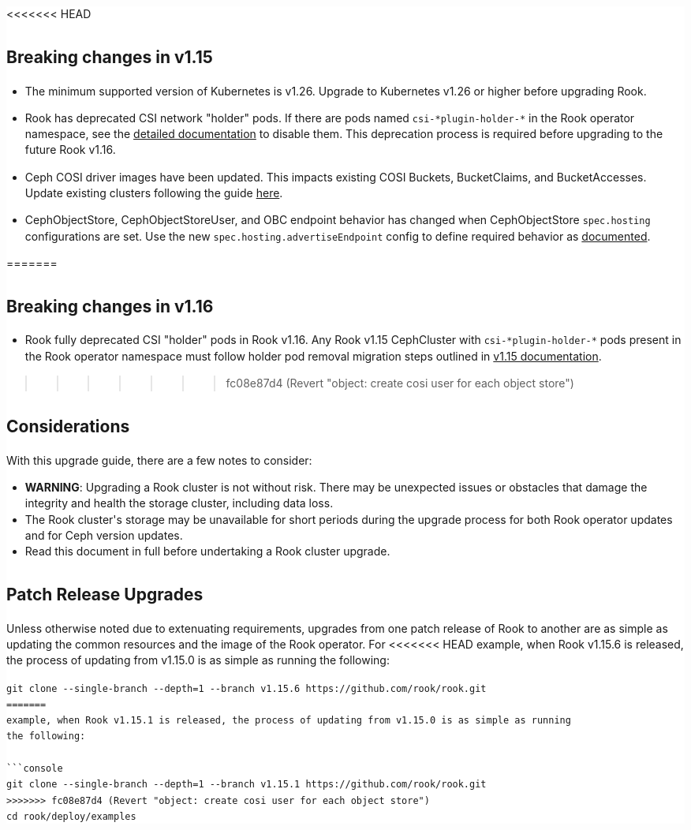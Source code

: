 <<<<<<< HEAD
## Breaking changes in v1.15

* The minimum supported version of Kubernetes is v1.26.
    Upgrade to Kubernetes v1.26 or higher before upgrading Rook.

* Rook has deprecated CSI network "holder" pods.
    If there are pods named `csi-*plugin-holder-*` in the Rook operator namespace, see the
    [detailed documentation](../CRDs/Cluster/network-providers.md#holder-pod-deprecation)
    to disable them. This deprecation process is required before upgrading to the future Rook v1.16.

* Ceph COSI driver images have been updated. This impacts existing COSI Buckets, BucketClaims, and
    BucketAccesses. Update existing clusters following the guide
    [here](https://github.com/rook/rook/discussions/14297).

* CephObjectStore, CephObjectStoreUser, and OBC endpoint behavior has changed when CephObjectStore
    `spec.hosting` configurations are set. Use the new `spec.hosting.advertiseEndpoint` config to
    define required behavior as
    [documented](../Storage-Configuration/Object-Storage-RGW/object-storage.md#object-store-endpoint).

=======
## Breaking changes in v1.16

* Rook fully deprecated CSI "holder" pods in Rook v1.16. Any Rook v1.15 CephCluster with
    `csi-*plugin-holder-*` pods present in the Rook operator namespace must follow holder pod
    removal migration steps outlined in
    [v1.15 documentation](https://rook.io/docs/rook/v1.15/CRDs/Cluster/network-providers/?h=depre#holder-pod-deprecation).
>>>>>>> fc08e87d4 (Revert "object: create cosi user for each object store")

## Considerations

With this upgrade guide, there are a few notes to consider:

* **WARNING**: Upgrading a Rook cluster is not without risk. There may be unexpected issues or
    obstacles that damage the integrity and health the storage cluster, including data loss.
* The Rook cluster's storage may be unavailable for short periods during the upgrade process for
    both Rook operator updates and for Ceph version updates.
* Read this document in full before undertaking a Rook cluster upgrade.

## Patch Release Upgrades

Unless otherwise noted due to extenuating requirements, upgrades from one patch release of Rook to
another are as simple as updating the common resources and the image of the Rook operator. For
<<<<<<< HEAD
example, when Rook v1.15.6 is released, the process of updating from v1.15.0 is as simple as running
the following:

```console
git clone --single-branch --depth=1 --branch v1.15.6 https://github.com/rook/rook.git
=======
example, when Rook v1.15.1 is released, the process of updating from v1.15.0 is as simple as running
the following:

```console
git clone --single-branch --depth=1 --branch v1.15.1 https://github.com/rook/rook.git
>>>>>>> fc08e87d4 (Revert "object: create cosi user for each object store")
cd rook/deploy/examples
```
